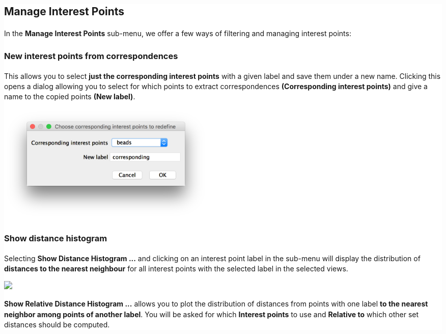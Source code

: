 Manage Interest Points
----------------------

In the **Manage Interest Points** sub-menu, we offer a few ways of filtering and managing interest points:

### New interest points from correspondences

This allows you to select **just the corresponding interest points** with a given label and save them under a new name. Clicking this opens a dialog allowing you to select for which points to extract correspondences **(Corresponding interest points)** and give a name to the copied points **(New label)**.

<img src="/images/pages/BigStitcher ips new from corresponding.png" width="400"/>

### Show distance histogram

Selecting **Show Distance Histogram ...** and clicking on an interest point label in the sub-menu will display the distribution of **distances to the nearest neighbour** for all interest points with the selected label in the selected views.

<img src="/images/pages/BigStitcher ips dist hist.png" width="600"/>

**Show Relative Distance Histogram ...** allows you to plot the distribution of distances from points with one label **to the nearest neighbor among points of another label**. You will be asked for which **Interest points** to use and **Relative to** which other set distances should be computed.
